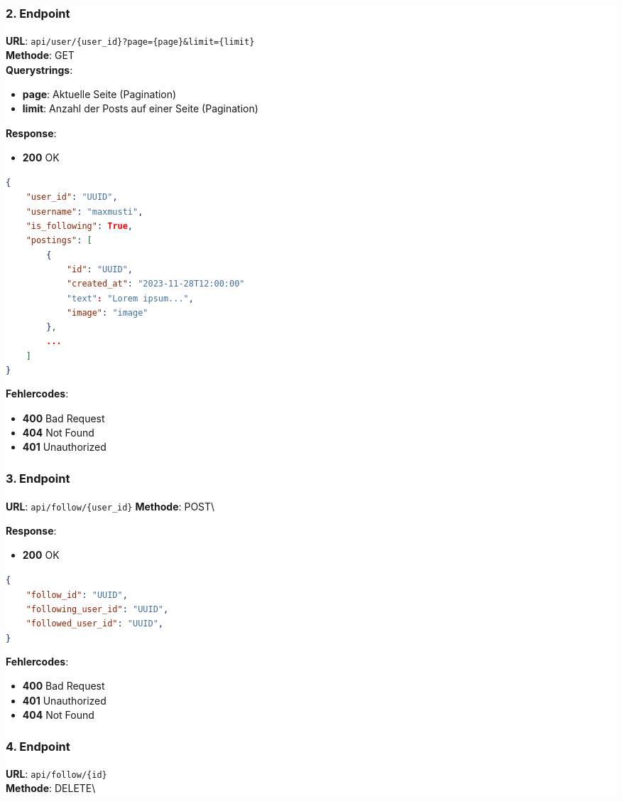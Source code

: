 ### 2. Endpoint
**URL**: `api/user/{user_id}?page={page}&limit={limit}`\
**Methode**: GET\
**Querystrings**:
- **page**: Aktuelle Seite (Pagination)
- **limit**: Anzahl der Posts auf einer Seite (Pagination)
  
**Response**:
- **200** OK
```json
{
    "user_id": "UUID",
    "username": "maxmusti",
    "is_following": True, 
    "postings": [
        {
            "id": "UUID",
            "created_at": "2023-11-28T12:00:00"
            "text": "Lorem ipsum...",
            "image": "image"
        },
        ...
    ]
}   
```
**Fehlercodes**:
- **400** Bad Request
- **404** Not Found
- **401** Unauthorized

### 3. Endpoint
**URL**: `api/follow/{user_id}`
**Methode**: POST\

**Response**:
- **200** OK
```json
{
    "follow_id": "UUID",
    "following_user_id": "UUID",
    "followed_user_id": "UUID",
}
```
**Fehlercodes**:
- **400** Bad Request
- **401** Unauthorized
- **404** Not Found

### 4. Endpoint
**URL**: `api/follow/{id}`\
**Methode**: DELETE\
  